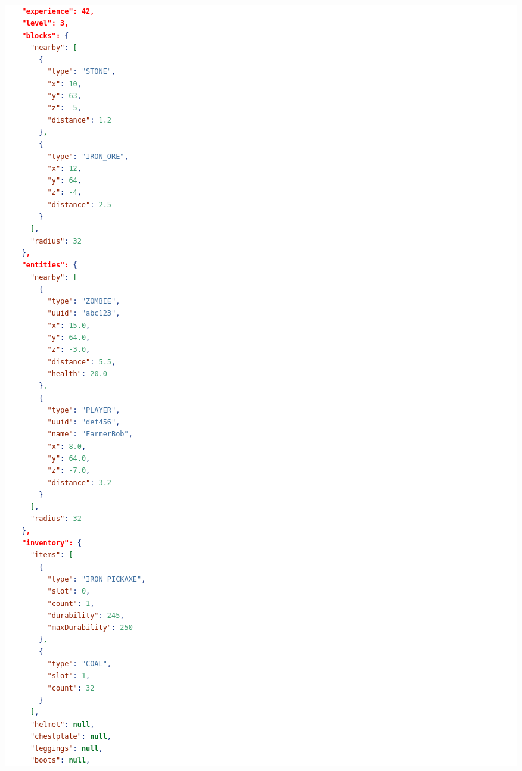 ```json
    "experience": 42,
    "level": 3,
    "blocks": {
      "nearby": [
        {
          "type": "STONE",
          "x": 10,
          "y": 63,
          "z": -5,
          "distance": 1.2
        },
        {
          "type": "IRON_ORE",
          "x": 12,
          "y": 64,
          "z": -4,
          "distance": 2.5
        }
      ],
      "radius": 32
    },
    "entities": {
      "nearby": [
        {
          "type": "ZOMBIE",
          "uuid": "abc123",
          "x": 15.0,
          "y": 64.0,
          "z": -3.0,
          "distance": 5.5,
          "health": 20.0
        },
        {
          "type": "PLAYER",
          "uuid": "def456",
          "name": "FarmerBob",
          "x": 8.0,
          "y": 64.0,
          "z": -7.0,
          "distance": 3.2
        }
      ],
      "radius": 32
    },
    "inventory": {
      "items": [
        {
          "type": "IRON_PICKAXE",
          "slot": 0,
          "count": 1,
          "durability": 245,
          "maxDurability": 250
        },
        {
          "type": "COAL",
          "slot": 1,
          "count": 32
        }
      ],
      "helmet": null,
      "chestplate": null,
      "leggings": null,
      "boots": null,
```